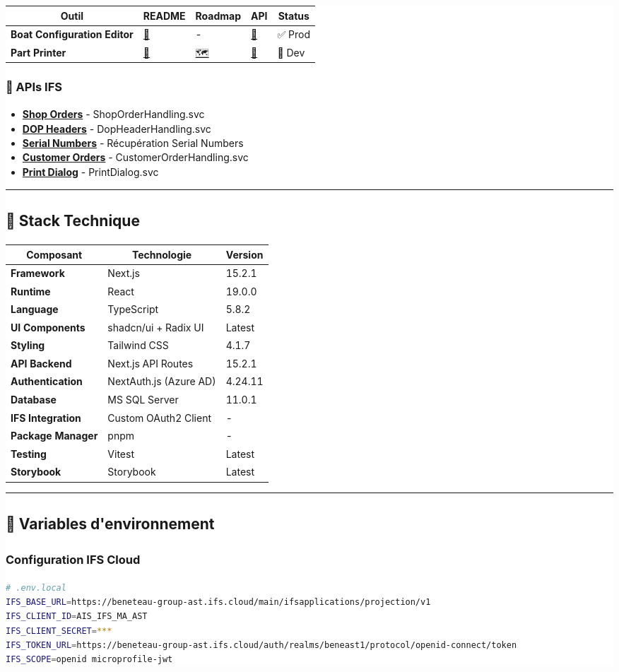 | Outil | README | Roadmap | API | Status |
|-------|--------|---------|-----|--------|
| **Boat Configuration Editor** | [📖](docs/tools/boat-configuration/README.md) | - | [📌](docs/tools/boat-configuration/) | ✅ Prod |
| **Part Printer** | [📖](docs/tools/part-printer/README.md) | [🗺️](docs/tools/part-printer/ROADMAP.md) | [📌](docs/tools/part-printer/api/ENDPOINTS.md) | 🚧 Dev |

### 🔌 APIs IFS

- [**Shop Orders**](docs/api/shop-order/README.md) - ShopOrderHandling.svc
- [**DOP Headers**](docs/api/dop-header/README.md) - DopHeaderHandling.svc
- [**Serial Numbers**](docs/api/serial-number/README.md) - Récupération Serial Numbers
- [**Customer Orders**](docs/api/customer-order/README.md) - CustomerOrderHandling.svc
- [**Print Dialog**](docs/api/print-dialog/README.md) - PrintDialog.svc

---

## 🧰 Stack Technique

| Composant | Technologie | Version |
|-----------|-------------|---------|
| **Framework** | Next.js | 15.2.1 |
| **Runtime** | React | 19.0.0 |
| **Language** | TypeScript | 5.8.2 |
| **UI Components** | shadcn/ui + Radix UI | Latest |
| **Styling** | Tailwind CSS | 4.1.7 |
| **API Backend** | Next.js API Routes | 15.2.1 |
| **Authentication** | NextAuth.js (Azure AD) | 4.24.11 |
| **Database** | MS SQL Server | 11.0.1 |
| **IFS Integration** | Custom OAuth2 Client | - |
| **Package Manager** | pnpm | - |
| **Testing** | Vitest | Latest |
| **Storybook** | Storybook | Latest |

---

## 🔐 Variables d'environnement

### Configuration IFS Cloud

```bash
# .env.local
IFS_BASE_URL=https://beneteau-group-ast.ifs.cloud/main/ifsapplications/projection/v1
IFS_CLIENT_ID=AIS_IFS_MA_AST
IFS_CLIENT_SECRET=***
IFS_TOKEN_URL=https://beneteau-group-ast.ifs.cloud/auth/realms/beneast1/protocol/openid-connect/token
IFS_SCOPE=openid microprofile-jwt
```
